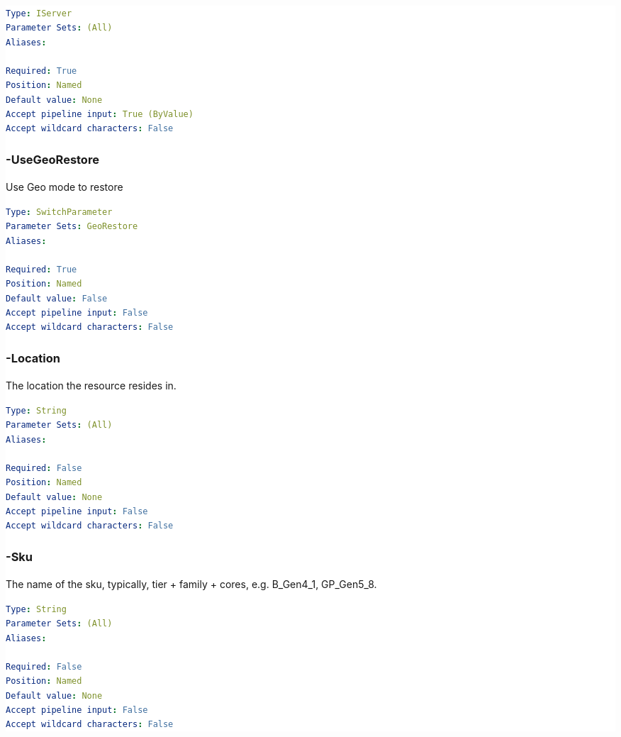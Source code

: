 ```yaml
Type: IServer
Parameter Sets: (All)
Aliases:

Required: True
Position: Named
Default value: None
Accept pipeline input: True (ByValue)
Accept wildcard characters: False
```

### -UseGeoRestore
Use Geo mode to restore

```yaml
Type: SwitchParameter
Parameter Sets: GeoRestore
Aliases:

Required: True
Position: Named
Default value: False
Accept pipeline input: False
Accept wildcard characters: False
```

### -Location
The location the resource resides in.

```yaml
Type: String
Parameter Sets: (All)
Aliases:

Required: False
Position: Named
Default value: None
Accept pipeline input: False
Accept wildcard characters: False
```

### -Sku
The name of the sku, typically, tier + family + cores, e.g.
B_Gen4_1, GP_Gen5_8.

```yaml
Type: String
Parameter Sets: (All)
Aliases:

Required: False
Position: Named
Default value: None
Accept pipeline input: False
Accept wildcard characters: False
```
